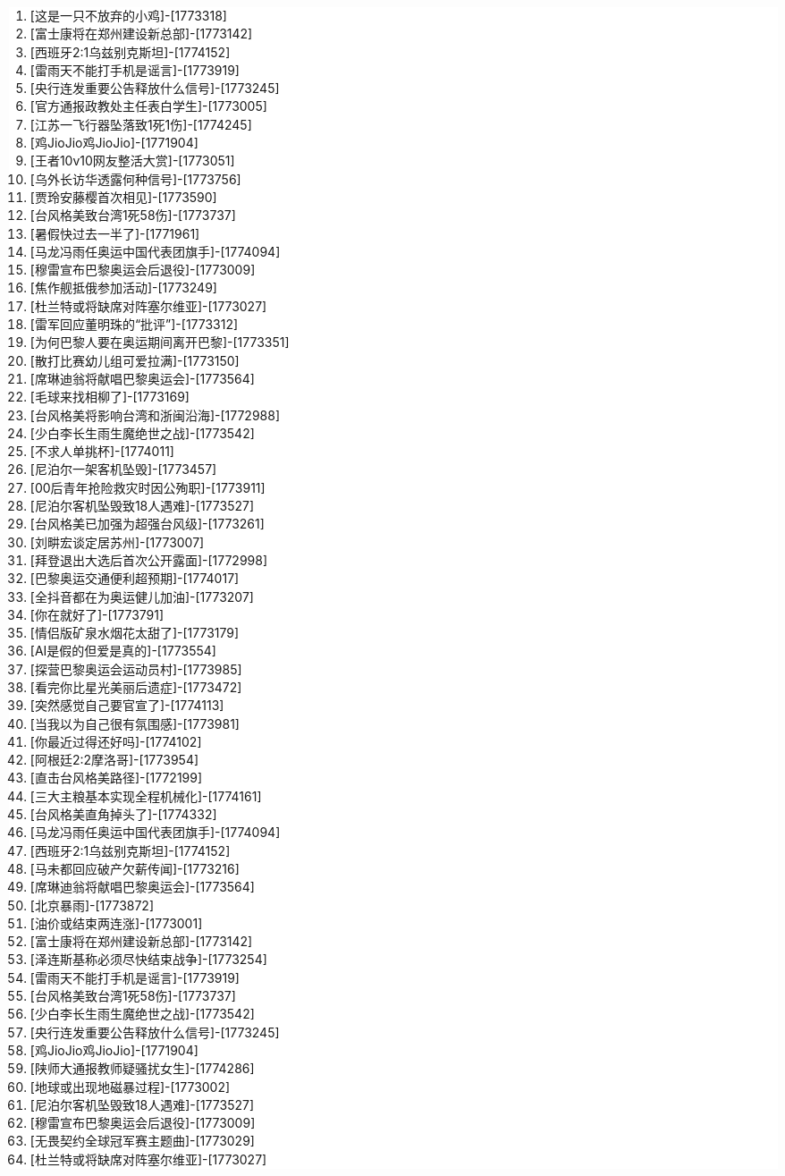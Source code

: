 1. [这是一只不放弃的小鸡]-[1773318]
1. [富士康将在郑州建设新总部]-[1773142]
1. [西班牙2:1乌兹别克斯坦]-[1774152]
1. [雷雨天不能打手机是谣言]-[1773919]
1. [央行连发重要公告释放什么信号]-[1773245]
1. [官方通报政教处主任表白学生]-[1773005]
1. [江苏一飞行器坠落致1死1伤]-[1774245]
1. [鸡JioJio鸡JioJio]-[1771904]
1. [王者10v10网友整活大赏]-[1773051]
1. [乌外长访华透露何种信号]-[1773756]
1. [贾玲安藤樱首次相见]-[1773590]
1. [台风格美致台湾1死58伤]-[1773737]
1. [暑假快过去一半了]-[1771961]
1. [马龙冯雨任奥运中国代表团旗手]-[1774094]
1. [穆雷宣布巴黎奥运会后退役]-[1773009]
1. [焦作舰抵俄参加活动]-[1773249]
1. [杜兰特或将缺席对阵塞尔维亚]-[1773027]
1. [雷军回应董明珠的“批评”]-[1773312]
1. [为何巴黎人要在奥运期间离开巴黎]-[1773351]
1. [散打比赛幼儿组可爱拉满]-[1773150]
1. [席琳迪翁将献唱巴黎奥运会]-[1773564]
1. [毛球来找相柳了]-[1773169]
1. [台风格美将影响台湾和浙闽沿海]-[1772988]
1. [少白李长生雨生魔绝世之战]-[1773542]
1. [不求人单挑杯]-[1774011]
1. [尼泊尔一架客机坠毁]-[1773457]
1. [00后青年抢险救灾时因公殉职]-[1773911]
1. [尼泊尔客机坠毁致18人遇难]-[1773527]
1. [台风格美已加强为超强台风级]-[1773261]
1. [刘畊宏谈定居苏州]-[1773007]
1. [拜登退出大选后首次公开露面]-[1772998]
1. [巴黎奥运交通便利超预期]-[1774017]
1. [全抖音都在为奥运健儿加油]-[1773207]
1. [你在就好了]-[1773791]
1. [情侣版矿泉水烟花太甜了]-[1773179]
1. [AI是假的但爱是真的]-[1773554]
1. [探营巴黎奥运会运动员村]-[1773985]
1. [看完你比星光美丽后遗症]-[1773472]
1. [突然感觉自己要官宣了]-[1774113]
1. [当我以为自己很有氛围感]-[1773981]
1. [你最近过得还好吗]-[1774102]
1. [阿根廷2:2摩洛哥]-[1773954]
1. [直击台风格美路径]-[1772199]
1. [三大主粮基本实现全程机械化]-[1774161]
1. [台风格美直角掉头了]-[1774332]
1. [马龙冯雨任奥运中国代表团旗手]-[1774094]
1. [西班牙2:1乌兹别克斯坦]-[1774152]
1. [马未都回应破产欠薪传闻]-[1773216]
1. [席琳迪翁将献唱巴黎奥运会]-[1773564]
1. [北京暴雨]-[1773872]
1. [油价或结束两连涨]-[1773001]
1. [富士康将在郑州建设新总部]-[1773142]
1. [泽连斯基称必须尽快结束战争]-[1773254]
1. [雷雨天不能打手机是谣言]-[1773919]
1. [台风格美致台湾1死58伤]-[1773737]
1. [少白李长生雨生魔绝世之战]-[1773542]
1. [央行连发重要公告释放什么信号]-[1773245]
1. [鸡JioJio鸡JioJio]-[1771904]
1. [陕师大通报教师疑骚扰女生]-[1774286]
1. [地球或出现地磁暴过程]-[1773002]
1. [尼泊尔客机坠毁致18人遇难]-[1773527]
1. [穆雷宣布巴黎奥运会后退役]-[1773009]
1. [无畏契约全球冠军赛主题曲]-[1773029]
1. [杜兰特或将缺席对阵塞尔维亚]-[1773027]
